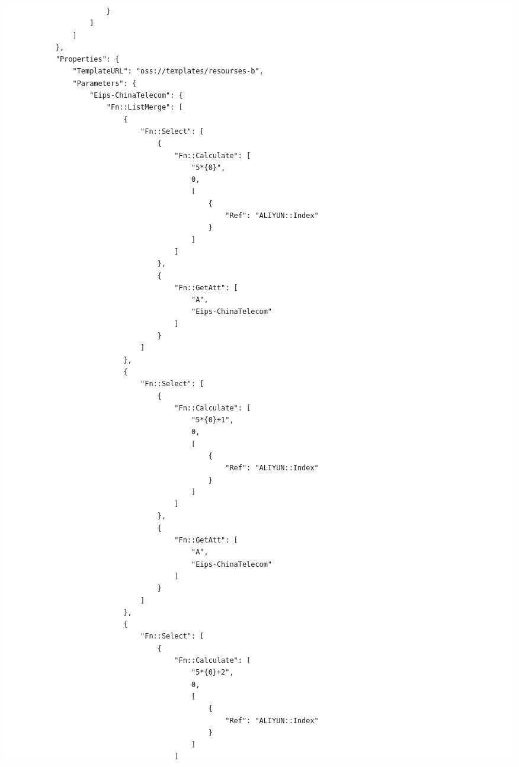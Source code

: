 ```
                        }
                    ]
                ]
            },
            "Properties": {
                "TemplateURL": "oss://templates/resourses-b",
                "Parameters": {
                    "Eips-ChinaTelecom": {
                        "Fn::ListMerge": [
                            {
                                "Fn::Select": [
                                    {
                                        "Fn::Calculate": [
                                            "5*{0}",
                                            0,
                                            [
                                                {
                                                    "Ref": "ALIYUN::Index"
                                                }
                                            ]
                                        ]
                                    },
                                    {
                                        "Fn::GetAtt": [
                                            "A",
                                            "Eips-ChinaTelecom"
                                        ]
                                    }
                                ]
                            },
                            {
                                "Fn::Select": [
                                    {
                                        "Fn::Calculate": [
                                            "5*{0}+1",
                                            0,
                                            [
                                                {
                                                    "Ref": "ALIYUN::Index"
                                                }
                                            ]
                                        ]
                                    },
                                    {
                                        "Fn::GetAtt": [
                                            "A",
                                            "Eips-ChinaTelecom"
                                        ]
                                    }
                                ]
                            },
                            {
                                "Fn::Select": [
                                    {
                                        "Fn::Calculate": [
                                            "5*{0}+2",
                                            0,
                                            [
                                                {
                                                    "Ref": "ALIYUN::Index"
                                                }
                                            ]
                                        ]
```